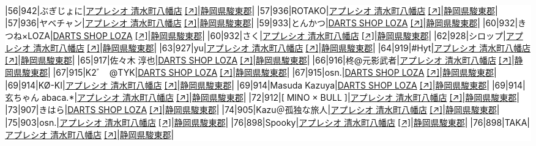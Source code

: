 |56|942|<span class="rank-name-dl">ぶぎじょに</span>|<a href="/darts/rank/shops/cf6727ac862508a90d9b047a20a7ba1e.html">アプレシオ 清水町八幡店</a> <a href="https://search.dartslive.com/jp/shop/cf6727ac862508a90d9b047a20a7ba1e">[↗]</a>|<a href="/darts/rank/静岡県/駿東郡">静岡県駿東郡</a>|
|57|936|<span class="rank-name-dl">ROTAKO</span>|<a href="/darts/rank/shops/cf6727ac862508a90d9b047a20a7ba1e.html">アプレシオ 清水町八幡店</a> <a href="https://search.dartslive.com/jp/shop/cf6727ac862508a90d9b047a20a7ba1e">[↗]</a>|<a href="/darts/rank/静岡県/駿東郡">静岡県駿東郡</a>|
|57|936|<span class="rank-name-dl">ヤベチャン</span>|<a href="/darts/rank/shops/cf6727ac862508a90d9b047a20a7ba1e.html">アプレシオ 清水町八幡店</a> <a href="https://search.dartslive.com/jp/shop/cf6727ac862508a90d9b047a20a7ba1e">[↗]</a>|<a href="/darts/rank/静岡県/駿東郡">静岡県駿東郡</a>|
|59|933|<span class="rank-name-dl">とんかつ</span>|<a href="/darts/rank/shops/2d936e4e641aea5d0d9b047a20a7ba1e.html">DARTS SHOP LOZA</a> <a href="https://search.dartslive.com/jp/shop/2d936e4e641aea5d0d9b047a20a7ba1e">[↗]</a>|<a href="/darts/rank/静岡県/駿東郡">静岡県駿東郡</a>|
|60|932|<span class="rank-name-dl">きつね×LOZA</span>|<a href="/darts/rank/shops/2d936e4e641aea5d0d9b047a20a7ba1e.html">DARTS SHOP LOZA</a> <a href="https://search.dartslive.com/jp/shop/2d936e4e641aea5d0d9b047a20a7ba1e">[↗]</a>|<a href="/darts/rank/静岡県/駿東郡">静岡県駿東郡</a>|
|60|932|<span class="rank-name-dl">さく</span>|<a href="/darts/rank/shops/cf6727ac862508a90d9b047a20a7ba1e.html">アプレシオ 清水町八幡店</a> <a href="https://search.dartslive.com/jp/shop/cf6727ac862508a90d9b047a20a7ba1e">[↗]</a>|<a href="/darts/rank/静岡県/駿東郡">静岡県駿東郡</a>|
|62|928|<span class="rank-name-dl">シロップ</span>|<a href="/darts/rank/shops/cf6727ac862508a90d9b047a20a7ba1e.html">アプレシオ 清水町八幡店</a> <a href="https://search.dartslive.com/jp/shop/cf6727ac862508a90d9b047a20a7ba1e">[↗]</a>|<a href="/darts/rank/静岡県/駿東郡">静岡県駿東郡</a>|
|63|927|<span class="rank-name-dl">yu</span>|<a href="/darts/rank/shops/cf6727ac862508a90d9b047a20a7ba1e.html">アプレシオ 清水町八幡店</a> <a href="https://search.dartslive.com/jp/shop/cf6727ac862508a90d9b047a20a7ba1e">[↗]</a>|<a href="/darts/rank/静岡県/駿東郡">静岡県駿東郡</a>|
|64|919|<span class="rank-name-dl">#Hyt</span>|<a href="/darts/rank/shops/cf6727ac862508a90d9b047a20a7ba1e.html">アプレシオ 清水町八幡店</a> <a href="https://search.dartslive.com/jp/shop/cf6727ac862508a90d9b047a20a7ba1e">[↗]</a>|<a href="/darts/rank/静岡県/駿東郡">静岡県駿東郡</a>|
|65|917|<span class="rank-name-dl">佐々木 淳也</span>|<a href="/darts/rank/shops/2d936e4e641aea5d0d9b047a20a7ba1e.html">DARTS SHOP LOZA</a> <a href="https://search.dartslive.com/jp/shop/2d936e4e641aea5d0d9b047a20a7ba1e">[↗]</a>|<a href="/darts/rank/静岡県/駿東郡">静岡県駿東郡</a>|
|66|916|<span class="rank-name-dl">柊@元影武者</span>|<a href="/darts/rank/shops/cf6727ac862508a90d9b047a20a7ba1e.html">アプレシオ 清水町八幡店</a> <a href="https://search.dartslive.com/jp/shop/cf6727ac862508a90d9b047a20a7ba1e">[↗]</a>|<a href="/darts/rank/静岡県/駿東郡">静岡県駿東郡</a>|
|67|915|<span class="rank-name-dl">K2ﾞ　@TYK</span>|<a href="/darts/rank/shops/2d936e4e641aea5d0d9b047a20a7ba1e.html">DARTS SHOP LOZA</a> <a href="https://search.dartslive.com/jp/shop/2d936e4e641aea5d0d9b047a20a7ba1e">[↗]</a>|<a href="/darts/rank/静岡県/駿東郡">静岡県駿東郡</a>|
|67|915|<span class="rank-name-dl">osn.</span>|<a href="/darts/rank/shops/2d936e4e641aea5d0d9b047a20a7ba1e.html">DARTS SHOP LOZA</a> <a href="https://search.dartslive.com/jp/shop/2d936e4e641aea5d0d9b047a20a7ba1e">[↗]</a>|<a href="/darts/rank/静岡県/駿東郡">静岡県駿東郡</a>|
|69|914|<span class="rank-name-dl">KØ-KI</span>|<a href="/darts/rank/shops/cf6727ac862508a90d9b047a20a7ba1e.html">アプレシオ 清水町八幡店</a> <a href="https://search.dartslive.com/jp/shop/cf6727ac862508a90d9b047a20a7ba1e">[↗]</a>|<a href="/darts/rank/静岡県/駿東郡">静岡県駿東郡</a>|
|69|914|<span class="rank-name-dl">Masuda Kazuya</span>|<a href="/darts/rank/shops/2d936e4e641aea5d0d9b047a20a7ba1e.html">DARTS SHOP LOZA</a> <a href="https://search.dartslive.com/jp/shop/2d936e4e641aea5d0d9b047a20a7ba1e">[↗]</a>|<a href="/darts/rank/静岡県/駿東郡">静岡県駿東郡</a>|
|69|914|<span class="rank-name-dl">玄ちゃん abaca.*</span>|<a href="/darts/rank/shops/cf6727ac862508a90d9b047a20a7ba1e.html">アプレシオ 清水町八幡店</a> <a href="https://search.dartslive.com/jp/shop/cf6727ac862508a90d9b047a20a7ba1e">[↗]</a>|<a href="/darts/rank/静岡県/駿東郡">静岡県駿東郡</a>|
|72|912|<span class="rank-name-dl">[ MINO × BULL ]</span>|<a href="/darts/rank/shops/cf6727ac862508a90d9b047a20a7ba1e.html">アプレシオ 清水町八幡店</a> <a href="https://search.dartslive.com/jp/shop/cf6727ac862508a90d9b047a20a7ba1e">[↗]</a>|<a href="/darts/rank/静岡県/駿東郡">静岡県駿東郡</a>|
|73|907|<span class="rank-name-dl">きはら</span>|<a href="/darts/rank/shops/2d936e4e641aea5d0d9b047a20a7ba1e.html">DARTS SHOP LOZA</a> <a href="https://search.dartslive.com/jp/shop/2d936e4e641aea5d0d9b047a20a7ba1e">[↗]</a>|<a href="/darts/rank/静岡県/駿東郡">静岡県駿東郡</a>|
|74|905|<span class="rank-name-dl">Kazu＠孤独な旅人</span>|<a href="/darts/rank/shops/cf6727ac862508a90d9b047a20a7ba1e.html">アプレシオ 清水町八幡店</a> <a href="https://search.dartslive.com/jp/shop/cf6727ac862508a90d9b047a20a7ba1e">[↗]</a>|<a href="/darts/rank/静岡県/駿東郡">静岡県駿東郡</a>|
|75|903|<span class="rank-name-dl">osn.</span>|<a href="/darts/rank/shops/cf6727ac862508a90d9b047a20a7ba1e.html">アプレシオ 清水町八幡店</a> <a href="https://search.dartslive.com/jp/shop/cf6727ac862508a90d9b047a20a7ba1e">[↗]</a>|<a href="/darts/rank/静岡県/駿東郡">静岡県駿東郡</a>|
|76|898|<span class="rank-name-dl">Spooky</span>|<a href="/darts/rank/shops/cf6727ac862508a90d9b047a20a7ba1e.html">アプレシオ 清水町八幡店</a> <a href="https://search.dartslive.com/jp/shop/cf6727ac862508a90d9b047a20a7ba1e">[↗]</a>|<a href="/darts/rank/静岡県/駿東郡">静岡県駿東郡</a>|
|76|898|<span class="rank-name-dl">TAKA</span>|<a href="/darts/rank/shops/cf6727ac862508a90d9b047a20a7ba1e.html">アプレシオ 清水町八幡店</a> <a href="https://search.dartslive.com/jp/shop/cf6727ac862508a90d9b047a20a7ba1e">[↗]</a>|<a href="/darts/rank/静岡県/駿東郡">静岡県駿東郡</a>|